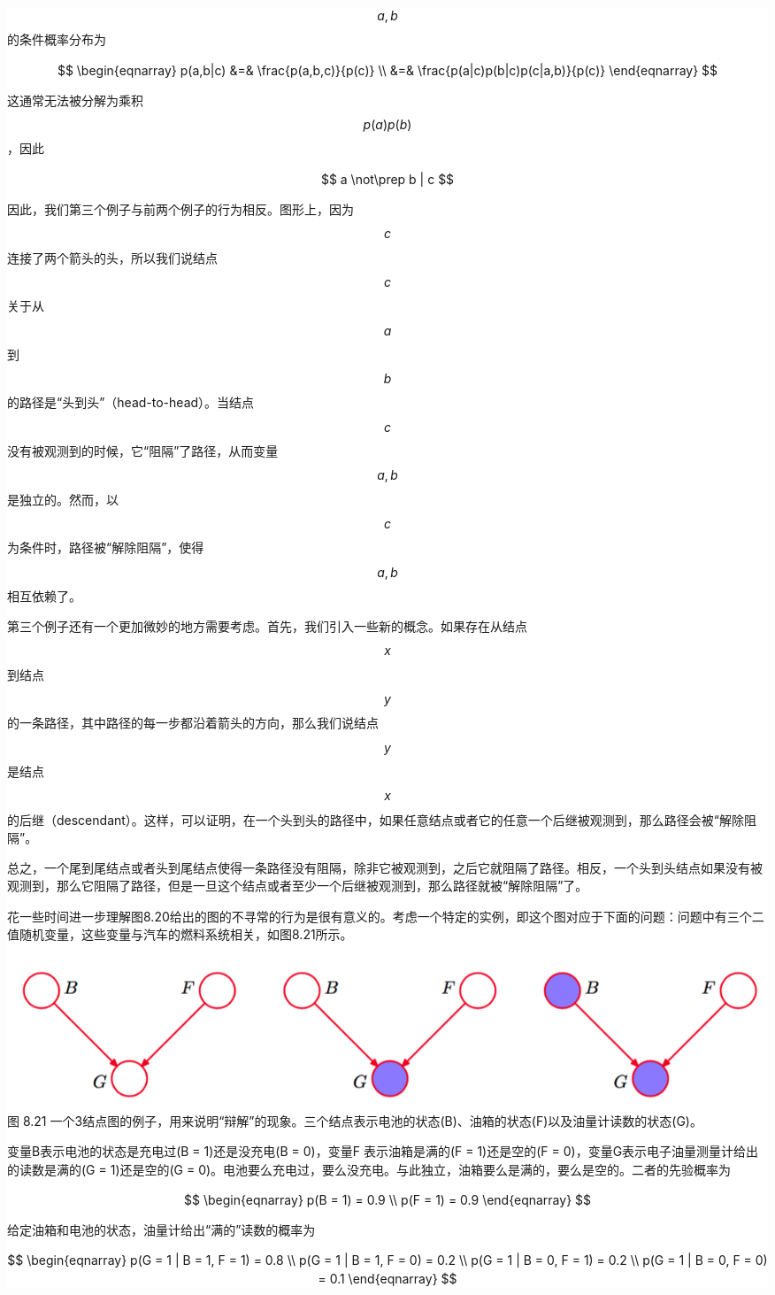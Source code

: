 
$$ a, b $$的条件概率分布为

$$
\begin{eqnarray}
p(a,b|c) &=& \frac{p(a,b,c)}{p(c)} \\
&=& \frac{p(a|c)p(b|c)p(c|a,b)}{p(c)}
\end{eqnarray}
$$

这通常无法被分解为乘积$$ p(a)p(b) $$，因此

$$
a \not\prep b | c
$$

因此，我们第三个例子与前两个例子的行为相反。图形上，因为$$ c $$连接了两个箭头的头，所以我们说结点$$ c $$关于从$$ a $$到$$ b $$的路径是“头到头”（head-to-head）。当结点$$ c $$没有被观测到的时候，它“阻隔”了路径，从而变量$$ a,b $$是独立的。然而，以$$ c $$为条件时，路径被“解除阻隔”，使得$$ a,b $$相互依赖了。    

第三个例子还有一个更加微妙的地方需要考虑。首先，我们引入一些新的概念。如果存在从结点$$ x $$到结点$$ y $$的一条路径，其中路径的每一步都沿着箭头的方向，那么我们说结点$$ y $$是结点$$ x $$的后继（descendant）。这样，可以证明，在一个头到头的路径中，如果任意结点或者它的任意一个后继被观测到，那么路径会被“解除阻隔”。     

总之，一个尾到尾结点或者头到尾结点使得一条路径没有阻隔，除非它被观测到，之后它就阻隔了路径。相反，一个头到头结点如果没有被观测到，那么它阻隔了路径，但是一旦这个结点或者至少一个后继被观测到，那么路径就被“解除阻隔”了。      

花一些时间进一步理解图8.20给出的图的不寻常的行为是很有意义的。考虑一个特定的实例，即这个图对应于下面的问题：问题中有三个二值随机变量，这些变量与汽车的燃料系统相关，如图8.21所示。    

![图 8-21](images/automobile.png)      
图 8.21 一个3结点图的例子，用来说明“辩解”的现象。三个结点表示电池的状态(B)、油箱的状态(F)以及油量计读数的状态(G)。

变量B表示电池的状态是充电过(B = 1)还是没充电(B = 0)，变量F 表示油箱是满的(F = 1)还是空的(F = 0)，变量G表示电子油量测量计给出的读数是满的(G = 1)还是空的(G = 0)。电池要么充电过，要么没充电。与此独立，油箱要么是满的，要么是空的。二者的先验概率为    

$$
\begin{eqnarray}
p(B = 1) = 0.9 \\
p(F = 1) = 0.9
\end{eqnarray}
$$

给定油箱和电池的状态，油量计给出“满的”读数的概率为    

$$
\begin{eqnarray}
p(G = 1 | B = 1, F = 1) = 0.8 \\
p(G = 1 | B = 1, F = 0) = 0.2 \\
p(G = 1 | B = 0, F = 1) = 0.2 \\
p(G = 1 | B = 0, F = 0) = 0.1 
\end{eqnarray}
$$    
